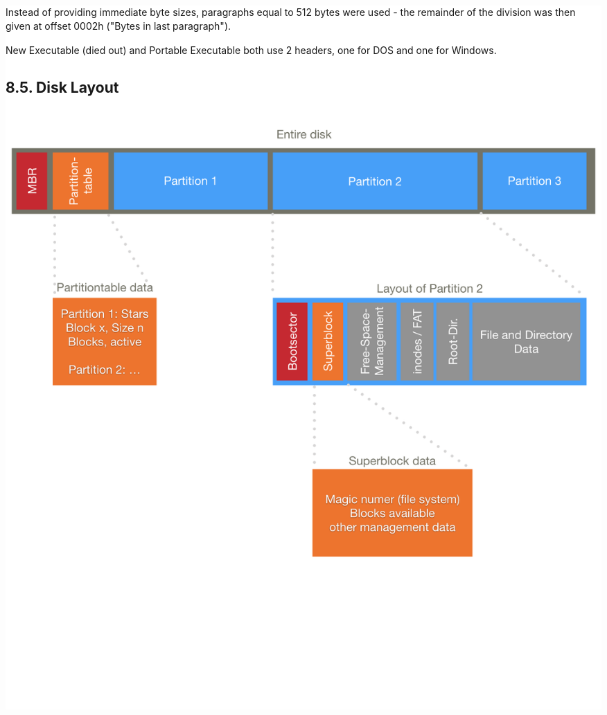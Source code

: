 Instead of providing immediate byte sizes, paragraphs equal to 512 bytes were used - the remainder of the division was then given at offset 0002h ("Bytes in last paragraph").

New Executable (died out) and Portable Executable both use 2 headers, one for DOS and one for Windows.

## 8.5. Disk Layout
![](images/disk_layout.png)

